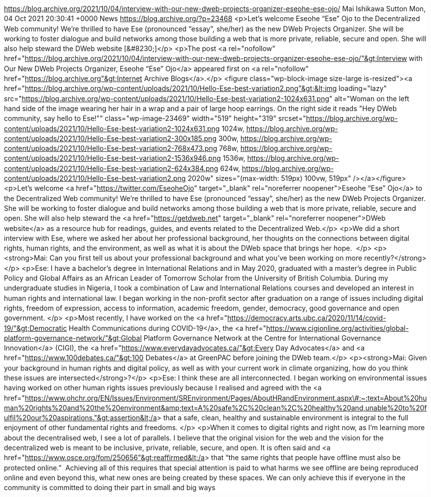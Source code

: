 https://blog.archive.org/2021/10/04/interview-with-our-new-dweb-projects-organizer-eseohe-ese-ojo/ Mai Ishikawa Sutton Mon, 04 Oct 2021 20:30:41 +0000 News https://blog.archive.org/?p=23468 &lt;p&gt;Let’s welcome Eseohe “Ese” Ojo to the Decentralized Web community! We’re thrilled to have Ese (pronounced “essay”, she/her) as the new DWeb Projects Organizer. She will be working to foster dialogue and build networks among those building a web that is more private, reliable, secure and open. She will also help steward the DWeb website \[&\#8230;\]&lt;/p&gt; &lt;p&gt;The post &lt;a rel="nofollow" href="https://blog.archive.org/2021/10/04/interview-with-our-new-dweb-projects-organizer-eseohe-ese-ojo/"&gt;Interview with Our New DWeb Projects Organizer, Eseohe “Ese” Ojo&lt;/a&gt; appeared first on &lt;a rel="nofollow" href="https://blog.archive.org"&gt;Internet Archive Blogs&lt;/a&gt;.&lt;/p&gt; &lt;figure class="wp-block-image size-large is-resized"&gt;&lt;a href="https://blog.archive.org/wp-content/uploads/2021/10/Hello-Ese-best-variation2.png"&gt;&lt;img loading="lazy" src="https://blog.archive.org/wp-content/uploads/2021/10/Hello-Ese-best-variation2-1024x631.png" alt="Woman on the left hand side of the image wearing her hair in a wrap and a pair of large hoop earrings. On the right side it reads &quot;Hey DWeb community, say hello to Ese!&quot;" class="wp-image-23469" width="519" height="319" srcset="https://blog.archive.org/wp-content/uploads/2021/10/Hello-Ese-best-variation2-1024x631.png 1024w, https://blog.archive.org/wp-content/uploads/2021/10/Hello-Ese-best-variation2-300x185.png 300w, https://blog.archive.org/wp-content/uploads/2021/10/Hello-Ese-best-variation2-768x473.png 768w, https://blog.archive.org/wp-content/uploads/2021/10/Hello-Ese-best-variation2-1536x946.png 1536w, https://blog.archive.org/wp-content/uploads/2021/10/Hello-Ese-best-variation2-624x384.png 624w, https://blog.archive.org/wp-content/uploads/2021/10/Hello-Ese-best-variation2.png 2020w" sizes="(max-width: 519px) 100vw, 519px" /&gt;&lt;/a&gt;&lt;/figure&gt; &lt;p&gt;Let’s welcome &lt;a href="https://twitter.com/EseoheOjo" target="\_blank" rel="noreferrer noopener"&gt;Eseohe “Ese” Ojo&lt;/a&gt; to the Decentralized Web community! We’re thrilled to have Ese (pronounced “essay”, she/her) as the new DWeb Projects Organizer. She will be working to foster dialogue and build networks among those building a web that is more private, reliable, secure and open. She will also help steward the &lt;a href="https://getdweb.net" target="\_blank" rel="noreferrer noopener"&gt;DWeb website&lt;/a&gt; as a resource hub for readings, guides, and events related to the Decentralized Web.&lt;/p&gt; &lt;p&gt;We did a short interview with Ese, where we asked her about her professional background, her thoughts on the connections between digital rights, human rights, and the environment, as well as what it is about the DWeb space that brings her hope.&nbsp;&nbsp;&lt;/p&gt; &lt;p&gt;&lt;strong&gt;Mai: Can you first tell us about your professional background and what you’ve been working on more recently?&lt;/strong&gt;&lt;/p&gt; &lt;p&gt;Ese: I have a bachelor’s degree in International Relations and in May 2020, graduated with a master’s degree in Public Policy and Global Affairs as an African Leader of Tomorrow Scholar from the University of British Columbia. During my undergraduate studies in Nigeria, I took a combination of Law and International Relations courses and developed an interest in human rights and international law. I began working in the non-profit sector after graduation on a range of issues including digital rights, freedom of expression, access to information, academic freedom, gender, democracy, good governance and open government.&nbsp;&lt;/p&gt; &lt;p&gt;Most recently, I have worked on the &lt;a href="https://democracy.arts.ubc.ca/2020/11/14/covid-19/"&gt;Democratic Health Communications during COVID-19&lt;/a&gt;, the &lt;a href="https://www.cigionline.org/activities/global-platform-governance-network/"&gt;Global Platform Governance Network at the Centre for International Governance Innovation&lt;/a&gt; (CIGI), the &lt;a href="https://www.everydayadvocates.ca/"&gt;Every Day Advocates&lt;/a&gt; and &lt;a href="https://www.100debates.ca/"&gt;100 Debates&lt;/a&gt; at GreenPAC before joining the DWeb team.&lt;/p&gt; &lt;p&gt;&lt;strong&gt;Mai: Given your background in human rights and digital policy, as well as with your current work in climate organizing, how do you think these issues are intersected&lt;/strong&gt;?&lt;/p&gt; &lt;p&gt;Ese: I think these are all interconnected. I began working on environmental issues having worked on other human rights issues previously because I realised and agreed with the &lt;a href="https://www.ohchr.org/EN/Issues/Environment/SREnvironment/Pages/AboutHRandEnvironment.aspx\#:~:text=About%20human%20rights%20and%20the%20environment&amp;text=A%20safe%2C%20clean%2C%20healthy%20and,unable%20to%20fulfil%20our%20aspirations."&gt;assertion&lt;/a&gt; that a safe, clean, healthy and sustainable environment is integral to the full enjoyment of other fundamental rights and freedoms.&nbsp;&lt;/p&gt; &lt;p&gt;When it comes to digital rights and right now, as I’m learning more about the decentralised web, I see a lot of parallels. I believe that the original vision for the web and the vision for the decentralized web is meant to be inclusive, private, reliable, secure, and open. It is often said and &lt;a href="https://www.osce.org/fom/250656"&gt;reaffirmed&lt;/a&gt; that “the same rights that people have offline must also be protected online.”&nbsp; Achieving all of this requires that special attention is paid to what harms we see offline are being reproduced online and even beyond this, what new ones are being created by these spaces. We can only achieve this if everyone in the community is committed to doing their part in small and big ways